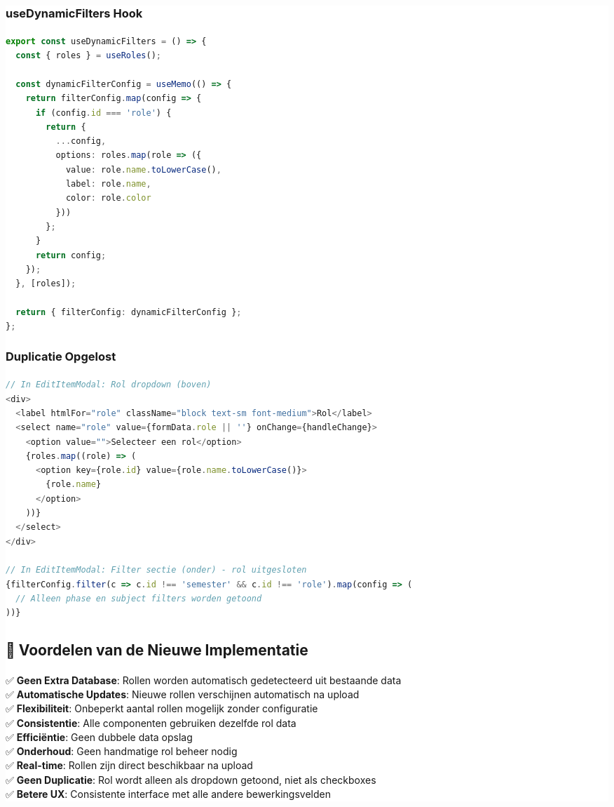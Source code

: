### **useDynamicFilters Hook**
```typescript
export const useDynamicFilters = () => {
  const { roles } = useRoles();

  const dynamicFilterConfig = useMemo(() => {
    return filterConfig.map(config => {
      if (config.id === 'role') {
        return {
          ...config,
          options: roles.map(role => ({
            value: role.name.toLowerCase(),
            label: role.name,
            color: role.color
          }))
        };
      }
      return config;
    });
  }, [roles]);

  return { filterConfig: dynamicFilterConfig };
};
```

### **Duplicatie Opgelost**
```typescript
// In EditItemModal: Rol dropdown (boven)
<div>
  <label htmlFor="role" className="block text-sm font-medium">Rol</label>
  <select name="role" value={formData.role || ''} onChange={handleChange}>
    <option value="">Selecteer een rol</option>
    {roles.map((role) => (
      <option key={role.id} value={role.name.toLowerCase()}>
        {role.name}
      </option>
    ))}
  </select>
</div>

// In EditItemModal: Filter sectie (onder) - rol uitgesloten
{filterConfig.filter(c => c.id !== 'semester' && c.id !== 'role').map(config => (
  // Alleen phase en subject filters worden getoond
))}
```

## **🚀 Voordelen van de Nieuwe Implementatie**

✅ **Geen Extra Database**: Rollen worden automatisch gedetecteerd uit bestaande data  
✅ **Automatische Updates**: Nieuwe rollen verschijnen automatisch na upload  
✅ **Flexibiliteit**: Onbeperkt aantal rollen mogelijk zonder configuratie  
✅ **Consistentie**: Alle componenten gebruiken dezelfde rol data  
✅ **Efficiëntie**: Geen dubbele data opslag  
✅ **Onderhoud**: Geen handmatige rol beheer nodig  
✅ **Real-time**: Rollen zijn direct beschikbaar na upload  
✅ **Geen Duplicatie**: Rol wordt alleen als dropdown getoond, niet als checkboxes  
✅ **Betere UX**: Consistente interface met alle andere bewerkingsvelden  

